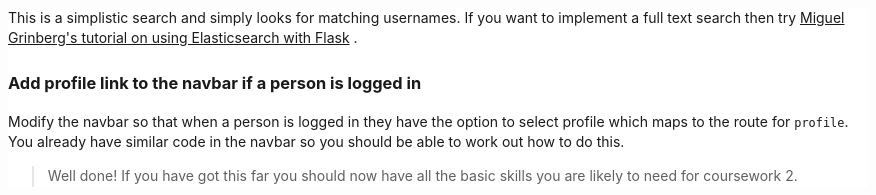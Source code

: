 This is a simplistic search and simply looks for matching usernames. If you want to implement a full text search then
try [Miguel Grinberg's tutorial on using Elasticsearch with Flask](https://blog.miguelgrinberg.com/post/the-flask-mega-tutorial-part-xvi-full-text-search)
.

### Add profile link to the navbar if a person is logged in

Modify the navbar so that when a person is logged in they have the option to select profile which maps to the route
for `profile`. You already have similar code in the navbar so you should be able to work out how to do this.


> Well done! If you have got this far you should now have all the basic skills you are likely to need for coursework 2.